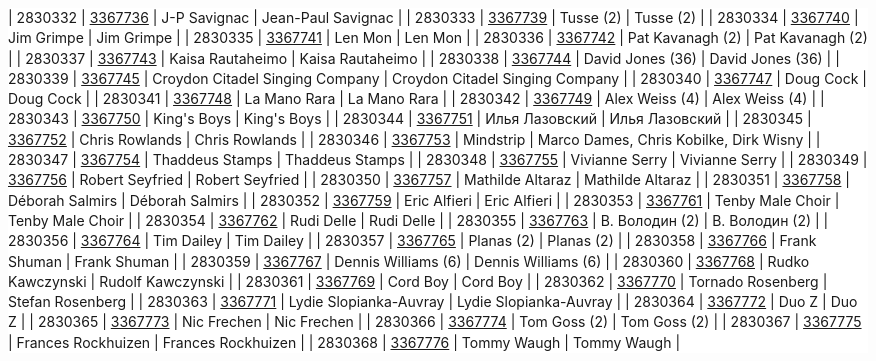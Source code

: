 | 2830332 | [3367736](https://www.discogs.com/artist/3367736) | J-P Savignac | Jean-Paul Savignac |
| 2830333 | [3367739](https://www.discogs.com/artist/3367739) | Tusse (2) | Tusse (2) |
| 2830334 | [3367740](https://www.discogs.com/artist/3367740) | Jim Grimpe | Jim Grimpe |
| 2830335 | [3367741](https://www.discogs.com/artist/3367741) | Len Mon | Len Mon |
| 2830336 | [3367742](https://www.discogs.com/artist/3367742) | Pat Kavanagh (2) | Pat Kavanagh (2) |
| 2830337 | [3367743](https://www.discogs.com/artist/3367743) | Kaisa Rautaheimo | Kaisa Rautaheimo |
| 2830338 | [3367744](https://www.discogs.com/artist/3367744) | David Jones (36) | David Jones (36) |
| 2830339 | [3367745](https://www.discogs.com/artist/3367745) | Croydon Citadel Singing Company | Croydon Citadel Singing Company |
| 2830340 | [3367747](https://www.discogs.com/artist/3367747) | Doug Cock | Doug Cock |
| 2830341 | [3367748](https://www.discogs.com/artist/3367748) | La Mano Rara | La Mano Rara |
| 2830342 | [3367749](https://www.discogs.com/artist/3367749) | Alex Weiss (4) | Alex Weiss (4) |
| 2830343 | [3367750](https://www.discogs.com/artist/3367750) | King's Boys | King's Boys |
| 2830344 | [3367751](https://www.discogs.com/artist/3367751) | Илья Лазовский | Илья Лазовский |
| 2830345 | [3367752](https://www.discogs.com/artist/3367752) | Chris Rowlands | Chris Rowlands |
| 2830346 | [3367753](https://www.discogs.com/artist/3367753) | Mindstrip | Marco Dames, Chris Kobilke, Dirk Wisny |
| 2830347 | [3367754](https://www.discogs.com/artist/3367754) | Thaddeus Stamps | Thaddeus Stamps |
| 2830348 | [3367755](https://www.discogs.com/artist/3367755) | Vivianne Serry | Vivianne Serry |
| 2830349 | [3367756](https://www.discogs.com/artist/3367756) | Robert Seyfried | Robert Seyfried |
| 2830350 | [3367757](https://www.discogs.com/artist/3367757) | Mathilde Altaraz | Mathilde Altaraz |
| 2830351 | [3367758](https://www.discogs.com/artist/3367758) | Déborah Salmirs | Déborah Salmirs |
| 2830352 | [3367759](https://www.discogs.com/artist/3367759) | Eric Alfieri | Eric Alfieri |
| 2830353 | [3367761](https://www.discogs.com/artist/3367761) | Tenby Male Choir | Tenby Male Choir |
| 2830354 | [3367762](https://www.discogs.com/artist/3367762) | Rudi Delle | Rudi Delle |
| 2830355 | [3367763](https://www.discogs.com/artist/3367763) | В. Володин (2) | В. Володин (2) |
| 2830356 | [3367764](https://www.discogs.com/artist/3367764) | Tim Dailey | Tim Dailey |
| 2830357 | [3367765](https://www.discogs.com/artist/3367765) | Planas (2) | Planas (2) |
| 2830358 | [3367766](https://www.discogs.com/artist/3367766) | Frank Shuman | Frank Shuman |
| 2830359 | [3367767](https://www.discogs.com/artist/3367767) | Dennis Williams (6) | Dennis Williams (6) |
| 2830360 | [3367768](https://www.discogs.com/artist/3367768) | Rudko Kawczynski | Rudolf Kawczynski |
| 2830361 | [3367769](https://www.discogs.com/artist/3367769) | Cord Boy | Cord Boy |
| 2830362 | [3367770](https://www.discogs.com/artist/3367770) | Tornado Rosenberg | Stefan Rosenberg |
| 2830363 | [3367771](https://www.discogs.com/artist/3367771) | Lydie Slopianka-Auvray | Lydie Slopianka-Auvray |
| 2830364 | [3367772](https://www.discogs.com/artist/3367772) | Duo Z | Duo Z |
| 2830365 | [3367773](https://www.discogs.com/artist/3367773) | Nic Frechen | Nic Frechen |
| 2830366 | [3367774](https://www.discogs.com/artist/3367774) | Tom Goss (2) | Tom Goss (2) |
| 2830367 | [3367775](https://www.discogs.com/artist/3367775) | Frances Rockhuizen | Frances Rockhuizen |
| 2830368 | [3367776](https://www.discogs.com/artist/3367776) | Tommy Waugh | Tommy Waugh |